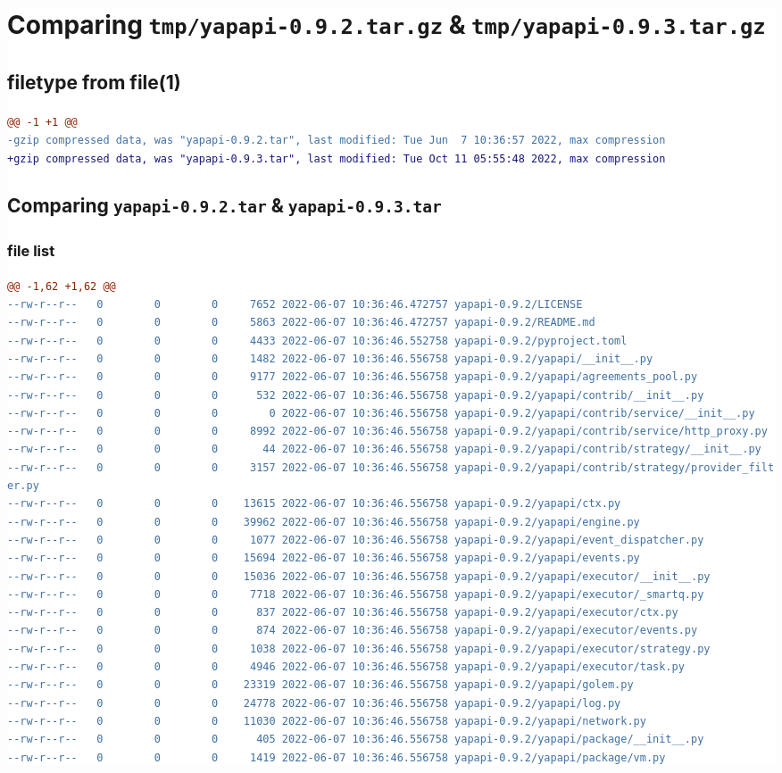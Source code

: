 # Comparing `tmp/yapapi-0.9.2.tar.gz` & `tmp/yapapi-0.9.3.tar.gz`

## filetype from file(1)

```diff
@@ -1 +1 @@
-gzip compressed data, was "yapapi-0.9.2.tar", last modified: Tue Jun  7 10:36:57 2022, max compression
+gzip compressed data, was "yapapi-0.9.3.tar", last modified: Tue Oct 11 05:55:48 2022, max compression
```

## Comparing `yapapi-0.9.2.tar` & `yapapi-0.9.3.tar`

### file list

```diff
@@ -1,62 +1,62 @@
--rw-r--r--   0        0        0     7652 2022-06-07 10:36:46.472757 yapapi-0.9.2/LICENSE
--rw-r--r--   0        0        0     5863 2022-06-07 10:36:46.472757 yapapi-0.9.2/README.md
--rw-r--r--   0        0        0     4433 2022-06-07 10:36:46.552758 yapapi-0.9.2/pyproject.toml
--rw-r--r--   0        0        0     1482 2022-06-07 10:36:46.556758 yapapi-0.9.2/yapapi/__init__.py
--rw-r--r--   0        0        0     9177 2022-06-07 10:36:46.556758 yapapi-0.9.2/yapapi/agreements_pool.py
--rw-r--r--   0        0        0      532 2022-06-07 10:36:46.556758 yapapi-0.9.2/yapapi/contrib/__init__.py
--rw-r--r--   0        0        0        0 2022-06-07 10:36:46.556758 yapapi-0.9.2/yapapi/contrib/service/__init__.py
--rw-r--r--   0        0        0     8992 2022-06-07 10:36:46.556758 yapapi-0.9.2/yapapi/contrib/service/http_proxy.py
--rw-r--r--   0        0        0       44 2022-06-07 10:36:46.556758 yapapi-0.9.2/yapapi/contrib/strategy/__init__.py
--rw-r--r--   0        0        0     3157 2022-06-07 10:36:46.556758 yapapi-0.9.2/yapapi/contrib/strategy/provider_filter.py
--rw-r--r--   0        0        0    13615 2022-06-07 10:36:46.556758 yapapi-0.9.2/yapapi/ctx.py
--rw-r--r--   0        0        0    39962 2022-06-07 10:36:46.556758 yapapi-0.9.2/yapapi/engine.py
--rw-r--r--   0        0        0     1077 2022-06-07 10:36:46.556758 yapapi-0.9.2/yapapi/event_dispatcher.py
--rw-r--r--   0        0        0    15694 2022-06-07 10:36:46.556758 yapapi-0.9.2/yapapi/events.py
--rw-r--r--   0        0        0    15036 2022-06-07 10:36:46.556758 yapapi-0.9.2/yapapi/executor/__init__.py
--rw-r--r--   0        0        0     7718 2022-06-07 10:36:46.556758 yapapi-0.9.2/yapapi/executor/_smartq.py
--rw-r--r--   0        0        0      837 2022-06-07 10:36:46.556758 yapapi-0.9.2/yapapi/executor/ctx.py
--rw-r--r--   0        0        0      874 2022-06-07 10:36:46.556758 yapapi-0.9.2/yapapi/executor/events.py
--rw-r--r--   0        0        0     1038 2022-06-07 10:36:46.556758 yapapi-0.9.2/yapapi/executor/strategy.py
--rw-r--r--   0        0        0     4946 2022-06-07 10:36:46.556758 yapapi-0.9.2/yapapi/executor/task.py
--rw-r--r--   0        0        0    23319 2022-06-07 10:36:46.556758 yapapi-0.9.2/yapapi/golem.py
--rw-r--r--   0        0        0    24778 2022-06-07 10:36:46.556758 yapapi-0.9.2/yapapi/log.py
--rw-r--r--   0        0        0    11030 2022-06-07 10:36:46.556758 yapapi-0.9.2/yapapi/network.py
--rw-r--r--   0        0        0      405 2022-06-07 10:36:46.556758 yapapi-0.9.2/yapapi/package/__init__.py
--rw-r--r--   0        0        0     1419 2022-06-07 10:36:46.556758 yapapi-0.9.2/yapapi/package/vm.py
```